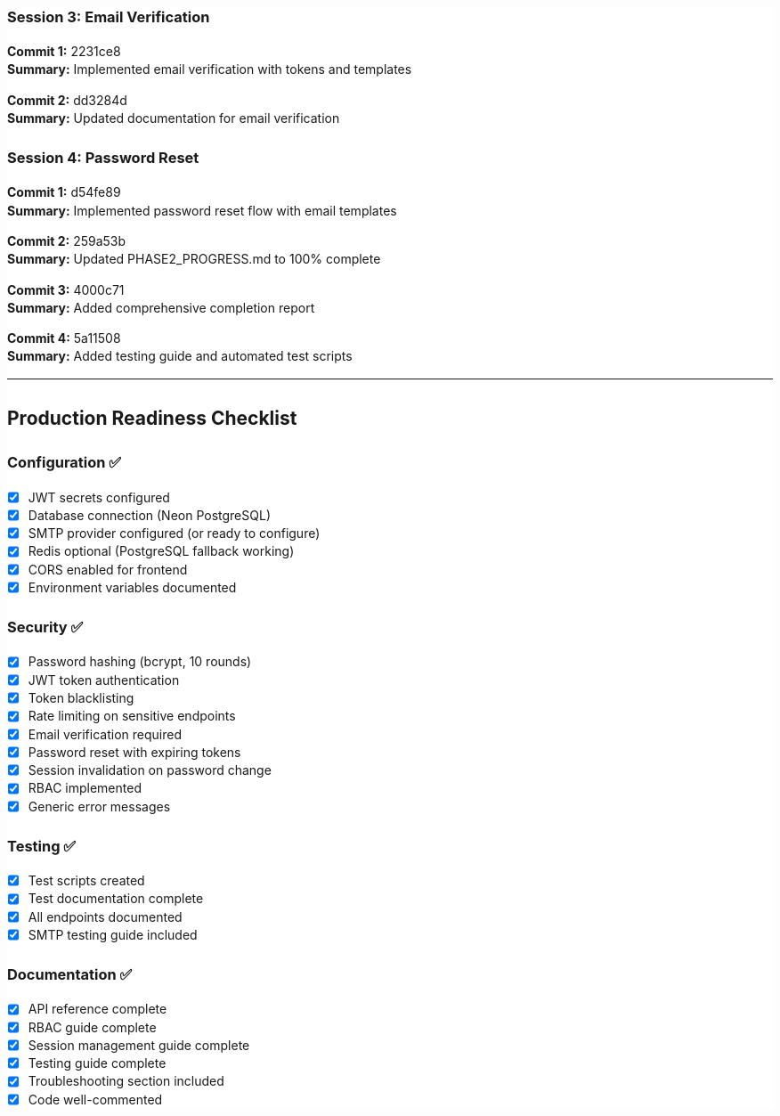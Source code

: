 ### Session 3: Email Verification
**Commit 1:** 2231ce8  
**Summary:** Implemented email verification with tokens and templates

**Commit 2:** dd3284d  
**Summary:** Updated documentation for email verification

### Session 4: Password Reset
**Commit 1:** d54fe89  
**Summary:** Implemented password reset flow with email templates

**Commit 2:** 259a53b  
**Summary:** Updated PHASE2_PROGRESS.md to 100% complete

**Commit 3:** 4000c71  
**Summary:** Added comprehensive completion report

**Commit 4:** 5a11508  
**Summary:** Added testing guide and automated test scripts

---

## Production Readiness Checklist

### Configuration ✅
- [x] JWT secrets configured
- [x] Database connection (Neon PostgreSQL)
- [x] SMTP provider configured (or ready to configure)
- [x] Redis optional (PostgreSQL fallback working)
- [x] CORS enabled for frontend
- [x] Environment variables documented

### Security ✅
- [x] Password hashing (bcrypt, 10 rounds)
- [x] JWT token authentication
- [x] Token blacklisting
- [x] Rate limiting on sensitive endpoints
- [x] Email verification required
- [x] Password reset with expiring tokens
- [x] Session invalidation on password change
- [x] RBAC implemented
- [x] Generic error messages

### Testing ✅
- [x] Test scripts created
- [x] Test documentation complete
- [x] All endpoints documented
- [x] SMTP testing guide included

### Documentation ✅
- [x] API reference complete
- [x] RBAC guide complete
- [x] Session management guide complete
- [x] Testing guide complete
- [x] Troubleshooting section included
- [x] Code well-commented
